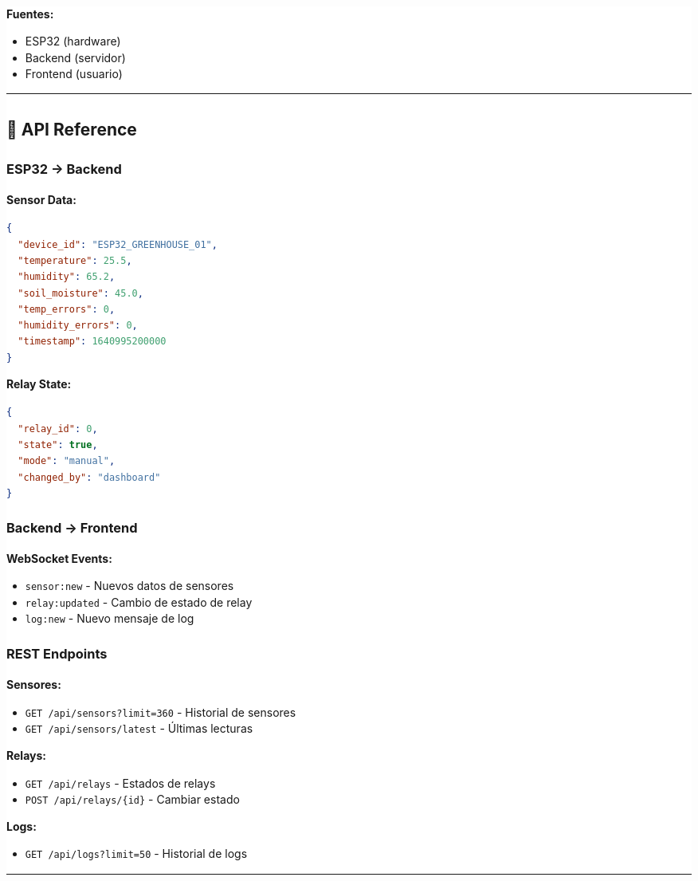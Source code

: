 **Fuentes:**
- ESP32 (hardware)
- Backend (servidor)
- Frontend (usuario)

---

## 🔧 API Reference

### ESP32 → Backend

**Sensor Data:**
```json
{
  "device_id": "ESP32_GREENHOUSE_01",
  "temperature": 25.5,
  "humidity": 65.2,
  "soil_moisture": 45.0,
  "temp_errors": 0,
  "humidity_errors": 0,
  "timestamp": 1640995200000
}
```

**Relay State:**
```json
{
  "relay_id": 0,
  "state": true,
  "mode": "manual",
  "changed_by": "dashboard"
}
```

### Backend → Frontend

**WebSocket Events:**
- `sensor:new` - Nuevos datos de sensores
- `relay:updated` - Cambio de estado de relay
- `log:new` - Nuevo mensaje de log

### REST Endpoints

**Sensores:**
- `GET /api/sensors?limit=360` - Historial de sensores
- `GET /api/sensors/latest` - Últimas lecturas

**Relays:**
- `GET /api/relays` - Estados de relays
- `POST /api/relays/{id}` - Cambiar estado

**Logs:**
- `GET /api/logs?limit=50` - Historial de logs

---